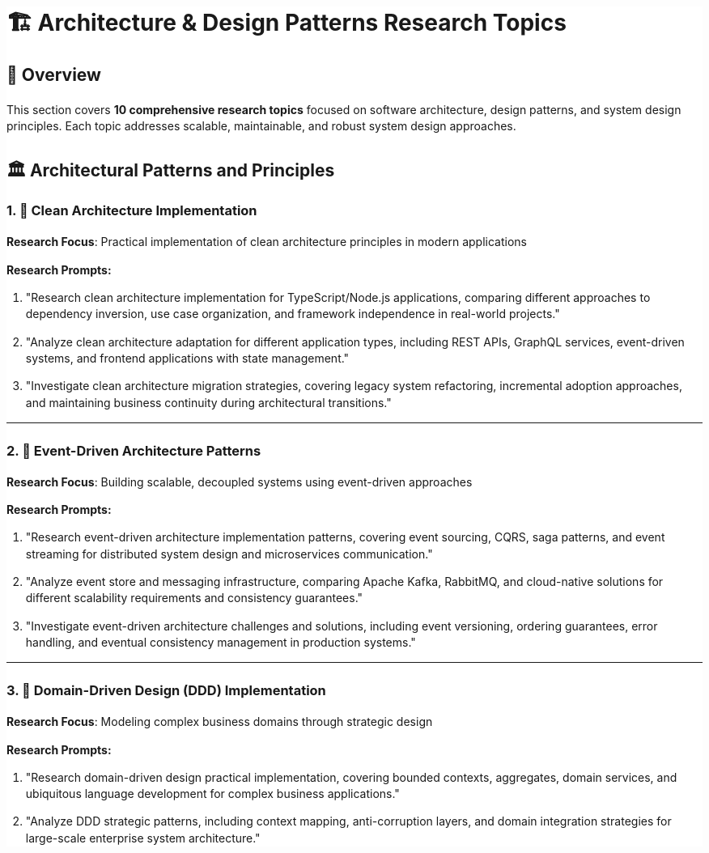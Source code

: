 # 🏗️ Architecture & Design Patterns Research Topics

## 🎯 Overview

This section covers **10 comprehensive research topics** focused on software architecture, design patterns, and system design principles. Each topic addresses scalable, maintainable, and robust system design approaches.

## 🏛️ Architectural Patterns and Principles

### 1. 🧱 Clean Architecture Implementation

**Research Focus**: Practical implementation of clean architecture principles in modern applications

**Research Prompts:**
1. "Research clean architecture implementation for TypeScript/Node.js applications, comparing different approaches to dependency inversion, use case organization, and framework independence in real-world projects."

2. "Analyze clean architecture adaptation for different application types, including REST APIs, GraphQL services, event-driven systems, and frontend applications with state management."

3. "Investigate clean architecture migration strategies, covering legacy system refactoring, incremental adoption approaches, and maintaining business continuity during architectural transitions."

---

### 2. 🔄 Event-Driven Architecture Patterns

**Research Focus**: Building scalable, decoupled systems using event-driven approaches

**Research Prompts:**
1. "Research event-driven architecture implementation patterns, covering event sourcing, CQRS, saga patterns, and event streaming for distributed system design and microservices communication."

2. "Analyze event store and messaging infrastructure, comparing Apache Kafka, RabbitMQ, and cloud-native solutions for different scalability requirements and consistency guarantees."

3. "Investigate event-driven architecture challenges and solutions, including event versioning, ordering guarantees, error handling, and eventual consistency management in production systems."

---

### 3. 🏢 Domain-Driven Design (DDD) Implementation

**Research Focus**: Modeling complex business domains through strategic design

**Research Prompts:**
1. "Research domain-driven design practical implementation, covering bounded contexts, aggregates, domain services, and ubiquitous language development for complex business applications."

2. "Analyze DDD strategic patterns, including context mapping, anti-corruption layers, and domain integration strategies for large-scale enterprise system architecture."
